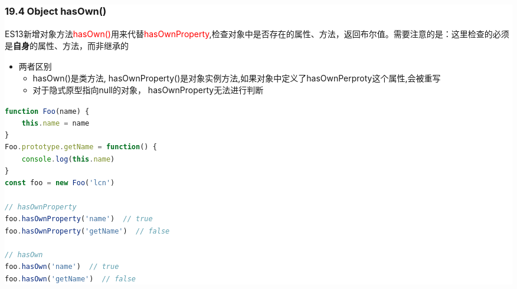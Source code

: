 ### 19.4 Object hasOwn()

ES13新增对象方法<span style='color:red'>hasOwn()</span>用来代替<span style='color:red'>hasOwnProperty</span>,检查对象中是否存在的属性、方法，返回布尔值。需要注意的是：这里检查的必须是**自身**的属性、方法，而非继承的

- 两者区别
  - hasOwn()是类方法, hasOwnProperty()是对象实例方法,如果对象中定义了hasOwnPerproty这个属性,会被重写
  - 对于隐式原型指向null的对象， hasOwnProperty无法进行判断

```js
function Foo(name) {
    this.name = name
}
Foo.prototype.getName = function() {
    console.log(this.name)
}
const foo = new Foo('lcn')

// hasOwnProperty
foo.hasOwnProperty('name')  // true
foo.hasOwnProperty('getName')  // false

// hasOwn
foo.hasOwn('name')  // true
foo.hasOwn('getName')  // false
```

